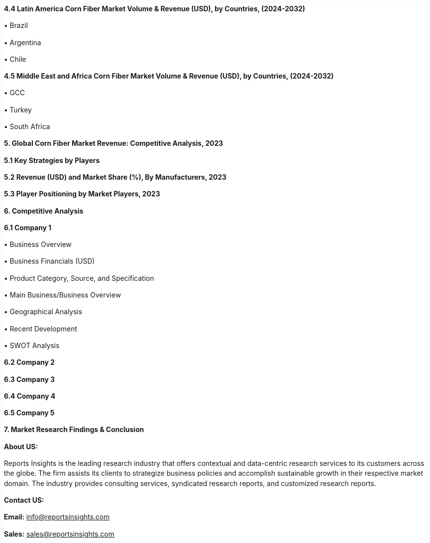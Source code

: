 <strong>4.4 Latin America Corn Fiber Market Volume &amp; Revenue (USD), by Countries, (2024-2032)</strong>

• Brazil

• Argentina

• Chile

<strong>4.5 Middle East and Africa Corn Fiber Market Volume &amp; Revenue (USD), by Countries, (2024-2032)</strong>

• GCC

• Turkey

• South Africa

<strong>5. Global Corn Fiber Market Revenue: Competitive Analysis, 2023</strong>

<strong>5.1 Key Strategies by Players</strong>

<strong>5.2 Revenue (USD) and Market Share (%), By Manufacturers, 2023</strong>

<strong>5.3 Player Positioning by Market Players, 2023</strong>

<strong>6. Competitive Analysis</strong>

<strong>6.1 Company 1</strong>

• Business Overview

• Business Financials (USD)

• Product Category, Source, and Specification

• Main Business/Business Overview

• Geographical Analysis

• Recent Development

• SWOT Analysis

<strong>6.2 Company 2</strong>

<strong>6.3 Company 3</strong>

<strong>6.4 Company 4</strong>

<strong>6.5 Company 5</strong>

<strong>7. Market Research Findings &amp; Conclusion</strong>

<strong><strong>About US</strong>:</strong>

Reports Insights is the leading research industry that offers contextual and data-centric research services to its customers across the globe. The firm assists its clients to strategize business policies and accomplish sustainable growth in their respective market domain. The industry provides consulting services, syndicated research reports, and customized research reports.

<strong>Contact US:</strong>

<p class=""""><b>Email:</b> <a href=mailto:info@reportsinsights.com>info@reportsinsights.com</a></p>
<p class=""""><b>Sales:</b> <a href=mailto:sales@reportsinsights.com>sales@reportsinsights.com</a></p>
